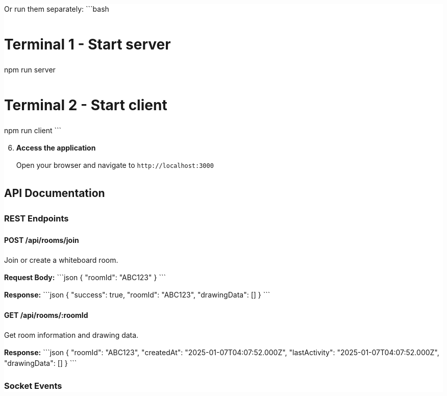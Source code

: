    Or run them separately:
   \`\`\`bash
   # Terminal 1 - Start server
   npm run server
   
   # Terminal 2 - Start client
   npm run client
   \`\`\`

6. **Access the application**
   
   Open your browser and navigate to `http://localhost:3000`

## API Documentation

### REST Endpoints

#### POST /api/rooms/join
Join or create a whiteboard room.

**Request Body:**
\`\`\`json
{
  "roomId": "ABC123"
}
\`\`\`

**Response:**
\`\`\`json
{
  "success": true,
  "roomId": "ABC123",
  "drawingData": []
}
\`\`\`

#### GET /api/rooms/:roomId
Get room information and drawing data.

**Response:**
\`\`\`json
{
  "roomId": "ABC123",
  "createdAt": "2025-01-07T04:07:52.000Z",
  "lastActivity": "2025-01-07T04:07:52.000Z",
  "drawingData": []
}
\`\`\`

### Socket Events
